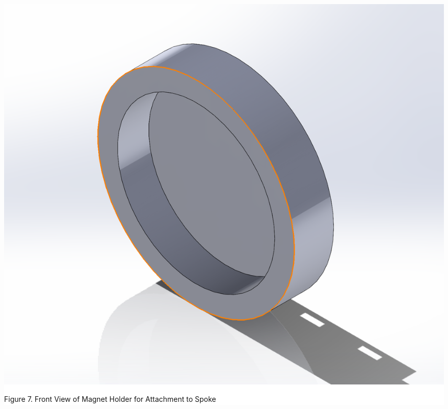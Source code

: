 ![Holder for magnet front](https://github.com/Baebel43/team5capstone/blob/main/Documentation/Images/Worksystemmagnetholderfront.png)

Figure 7. Front View of Magnet Holder for Attachment to Spoke

